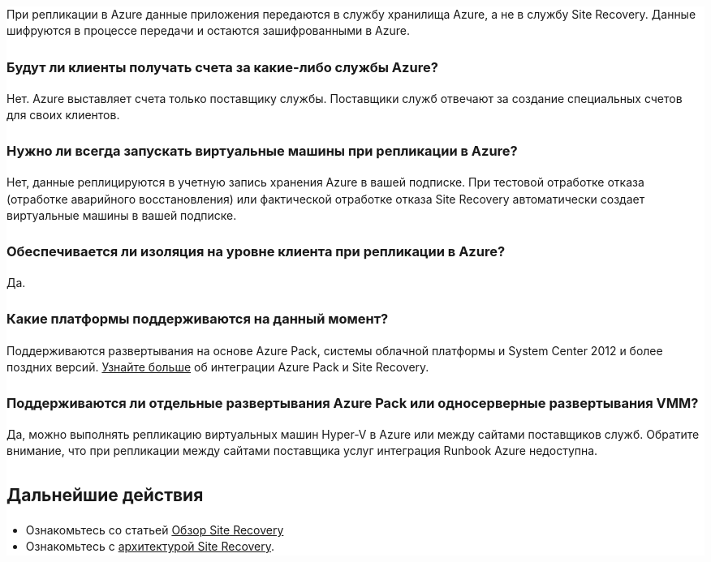При репликации в Azure данные приложения передаются в службу хранилища Azure, а не в службу Site Recovery. Данные шифруются в процессе передачи и остаются зашифрованными в Azure.

### <a name="will-my-tenants-receive-a-bill-for-any-azure-services"></a>Будут ли клиенты получать счета за какие-либо службы Azure?
Нет. Azure выставляет счета только поставщику службы. Поставщики служб отвечают за создание специальных счетов для своих клиентов.

### <a name="if-im-replicating-to-azure-do-we-need-to-run-virtual-machines-in-azure-at-all-times"></a>Нужно ли всегда запускать виртуальные машины при репликации в Azure?
Нет, данные реплицируются в учетную запись хранения Azure в вашей подписке. При тестовой отработке отказа (отработке аварийного восстановления) или фактической отработке отказа Site Recovery автоматически создает виртуальные машины в вашей подписке.

### <a name="do-you-ensure-tenant-level-isolation-when-i-replicate-to-azure"></a>Обеспечивается ли изоляция на уровне клиента при репликации в Azure?
Да.

### <a name="what-platforms-do-you-currently-support"></a>Какие платформы поддерживаются на данный момент?
Поддерживаются развертывания на основе Azure Pack, системы облачной платформы и System Center 2012 и более поздних версий. [Узнайте больше](https://technet.microsoft.com/library/dn850370.aspx) об интеграции Azure Pack и Site Recovery.

### <a name="do-you-support-single-azure-pack-and-single-vmm-server-deployments"></a>Поддерживаются ли отдельные развертывания Azure Pack или односерверные развертывания VMM?
Да, можно выполнять репликацию виртуальных машин Hyper-V в Azure или между сайтами поставщиков служб.  Обратите внимание, что при репликации между сайтами поставщика услуг интеграция Runbook Azure недоступна.

## <a name="next-steps"></a>Дальнейшие действия
* Ознакомьтесь со статьей [Обзор Site Recovery](site-recovery-overview.md)
* Ознакомьтесь с [архитектурой Site Recovery](site-recovery-components.md).  






